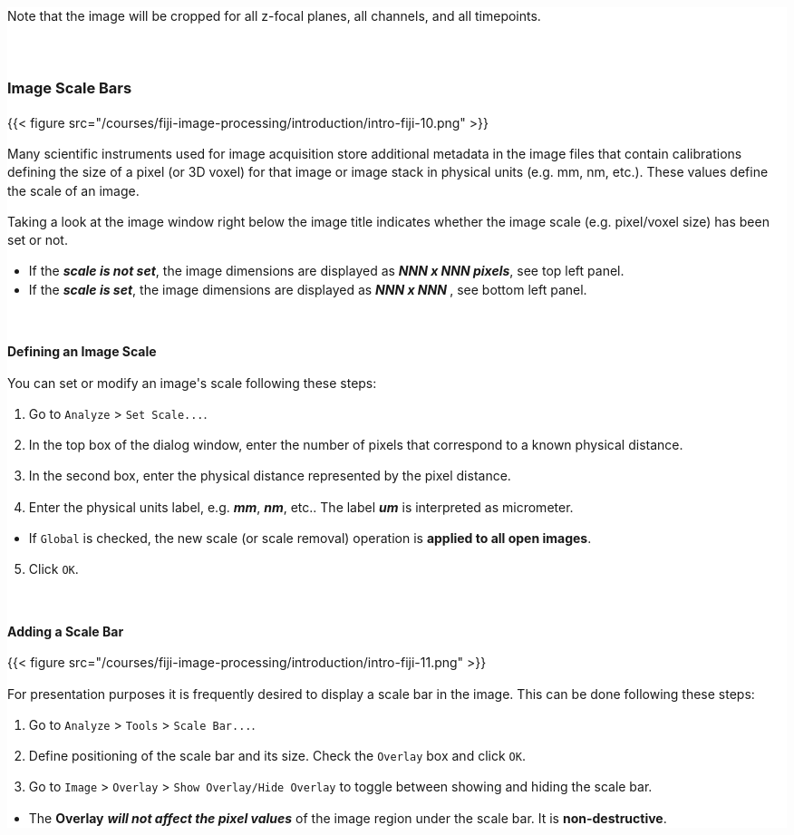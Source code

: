 Note that the image will be cropped for all z-focal planes, all channels, and all timepoints.




<br>


### Image Scale Bars

{{< figure src="/courses/fiji-image-processing/introduction/intro-fiji-10.png" >}}

Many scientific instruments used for image acquisition store additional metadata in the image files that contain calibrations defining the size of a pixel (or 3D voxel) for that image or image stack in physical units (e.g. mm, nm, etc.). These values define the scale of an image.

Taking a look at the image window right below the image title indicates whether the image scale (e.g. pixel/voxel size) has been set or not.

* If the ***scale is not set***, the image dimensions are displayed as ***NNN x NNN pixels***, see top left panel.
* If the ***scale is set***, the image dimensions are displayed as ***NNN x NNN <physical unit>***, see bottom left panel.

<br>

**Defining an Image Scale**

You can set or modify an image's scale following these steps:

1) Go to `Analyze` > `Set Scale...`.

2) In the top box of the dialog window, enter the number of pixels that correspond to a known physical distance.

3) In the second box, enter the physical distance represented by the pixel distance.

4) Enter the physical units label, e.g. ***mm***, ***nm***, etc.. The label ***um*** is interpreted as micrometer.
* If `Global` is checked, the new scale (or scale removal) operation is **applied to all open images**.

5) Click `OK`.

<br>

**Adding a Scale Bar**

{{< figure src="/courses/fiji-image-processing/introduction/intro-fiji-11.png" >}}

For presentation purposes it is frequently desired to display a scale bar in the image. This can be done following these steps:

1) Go to `Analyze` > `Tools` > `Scale Bar...`.

2) Define positioning of the scale bar and its size. Check the `Overlay` box and click `OK`.

2) Go to `Image` > `Overlay` > `Show Overlay/Hide Overlay` to toggle between showing and hiding the scale bar.

* The **Overlay** ***will not affect the pixel values*** of the image region under the scale bar.  It is **non-destructive**.
